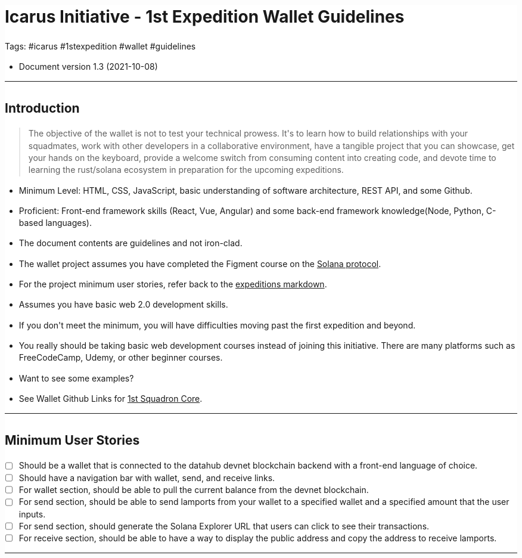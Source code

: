 # Icarus Initiative - 1st Expedition Wallet Guidelines

Tags: #icarus #1stexpedition #wallet #guidelines

- Document version 1.3 (2021-10-08)

---

## Introduction

> The objective of the wallet is not to test your technical prowess. It's to learn how to build relationships with your squadmates, work with other developers in a collaborative environment, have a tangible project that you can showcase, get your hands on the keyboard, provide a welcome switch from consuming content into creating code, and devote time to learning the rust/solana ecosystem in preparation for the upcoming expeditions.

- Minimum Level: HTML, CSS, JavaScript, basic understanding of software architecture, REST API, and some Github.
- Proficient: Front-end framework skills (React, Vue, Angular) and some back-end framework knowledge(Node, Python, C-based languages).

- The document contents are guidelines and not iron-clad.
- The wallet project assumes you have completed the Figment course on the [Solana protocol](https://learn.figment.io/protocols/solana).
- For the project minimum user stories, refer back to the [expeditions markdown](https://github.com/icarus-initiative/icarus_initiative/blob/main/expeditions.md).

- Assumes you have basic web 2.0 development skills.
- If you don't meet the minimum, you will have difficulties moving past the first expedition and beyond.
- You really should be taking basic web development courses instead of joining this initiative. There are many platforms such as FreeCodeCamp, Udemy, or other beginner courses.

- Want to see some examples?
- See Wallet Github Links for [1st Squadron Core](https://github.com/icarus-initiative/1st_squadron_core).

---

## Minimum User Stories

- [ ] Should be a wallet that is connected to the datahub devnet blockchain backend with a front-end language of choice.
- [ ] Should have a navigation bar with wallet, send, and receive links.
- [ ] For wallet section, should be able to pull the current balance from the devnet blockchain.
- [ ] For send section, should be able to send lamports from your wallet to a specified wallet and a specified amount that the user inputs.
- [ ] For send section, should generate the Solana Explorer URL that users can click to see their transactions.
- [ ] For receive section, should be able to have a way to display the public address and copy the address to receive lamports.

---
